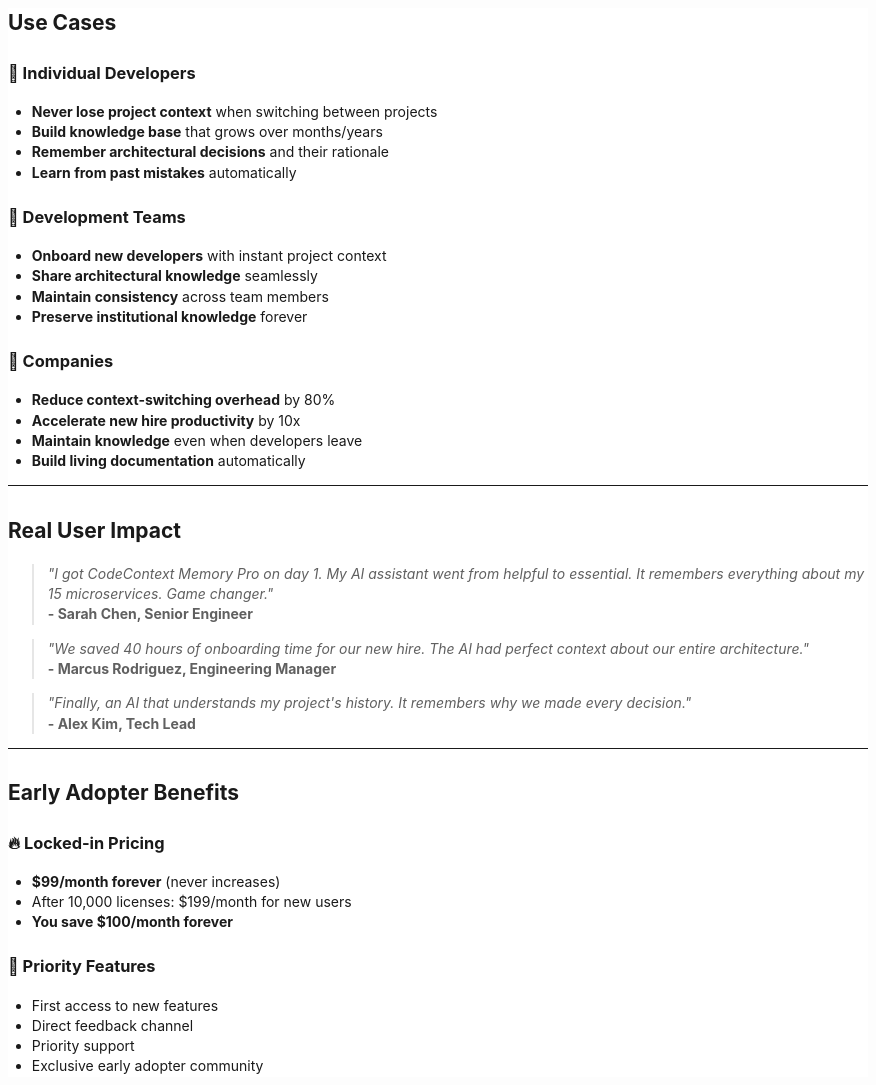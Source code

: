 ## Use Cases

### 🚀 Individual Developers
- **Never lose project context** when switching between projects
- **Build knowledge base** that grows over months/years  
- **Remember architectural decisions** and their rationale
- **Learn from past mistakes** automatically

### 👥 Development Teams
- **Onboard new developers** with instant project context
- **Share architectural knowledge** seamlessly
- **Maintain consistency** across team members
- **Preserve institutional knowledge** forever

### 🏢 Companies
- **Reduce context-switching overhead** by 80%
- **Accelerate new hire productivity** by 10x
- **Maintain knowledge** even when developers leave
- **Build living documentation** automatically

---

## Real User Impact

> *"I got CodeContext Memory Pro on day 1. My AI assistant went from helpful to essential. It remembers everything about my 15 microservices. Game changer."*  
> **- Sarah Chen, Senior Engineer**

> *"We saved 40 hours of onboarding time for our new hire. The AI had perfect context about our entire architecture."*  
> **- Marcus Rodriguez, Engineering Manager**

> *"Finally, an AI that understands my project's history. It remembers why we made every decision."*  
> **- Alex Kim, Tech Lead**

---

## Early Adopter Benefits

### 🔥 Locked-in Pricing
- **$99/month forever** (never increases)
- After 10,000 licenses: $199/month for new users
- **You save $100/month forever**

### 🎯 Priority Features
- First access to new features
- Direct feedback channel
- Priority support
- Exclusive early adopter community
